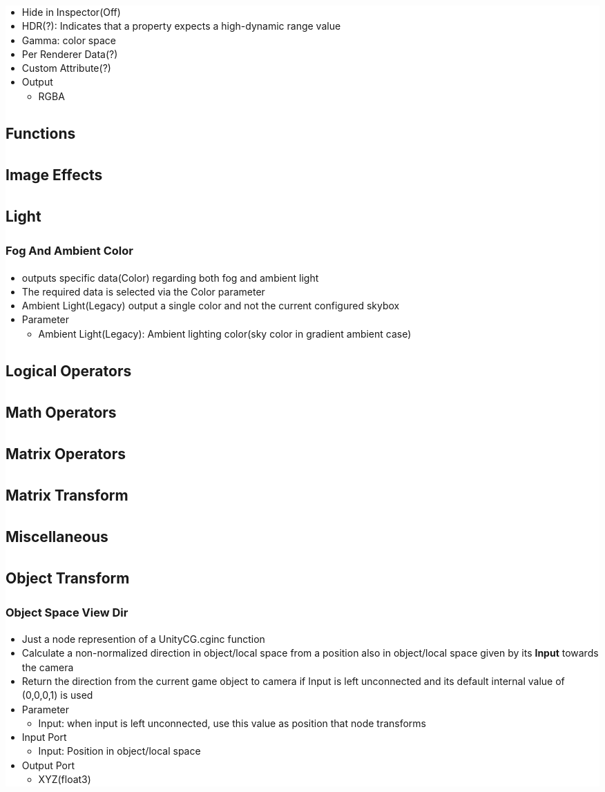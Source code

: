   - Hide in Inspector(Off)
  - HDR(?): Indicates that a property expects a high-dynamic range value
  - Gamma: color space
  - Per Renderer Data(?)
  - Custom Attribute(?)
- Output
  - RGBA

## Functions

## Image Effects

## Light

### Fog And Ambient Color

- outputs specific data(Color) regarding both fog and ambient light
- The required data is selected via the Color parameter
- Ambient Light(Legacy) output a single color and not the current configured skybox
- Parameter
  - Ambient Light(Legacy): Ambient lighting color(sky color in gradient ambient case)

## Logical Operators

## Math Operators

## Matrix Operators

## Matrix Transform

## Miscellaneous

## Object Transform

### Object Space View Dir

- Just a node represention of a UnityCG.cginc function
- Calculate a non-normalized direction in object/local space from a position also in object/local space given by its **Input** towards the camera
- Return the direction from the current game object to camera if Input is left unconnected and its default internal value of (0,0,0,1) is used
- Parameter
  - Input: when input is left unconnected, use this value as position that node transforms
- Input Port
  - Input: Position in object/local space
- Output Port
  - XYZ(float3)
